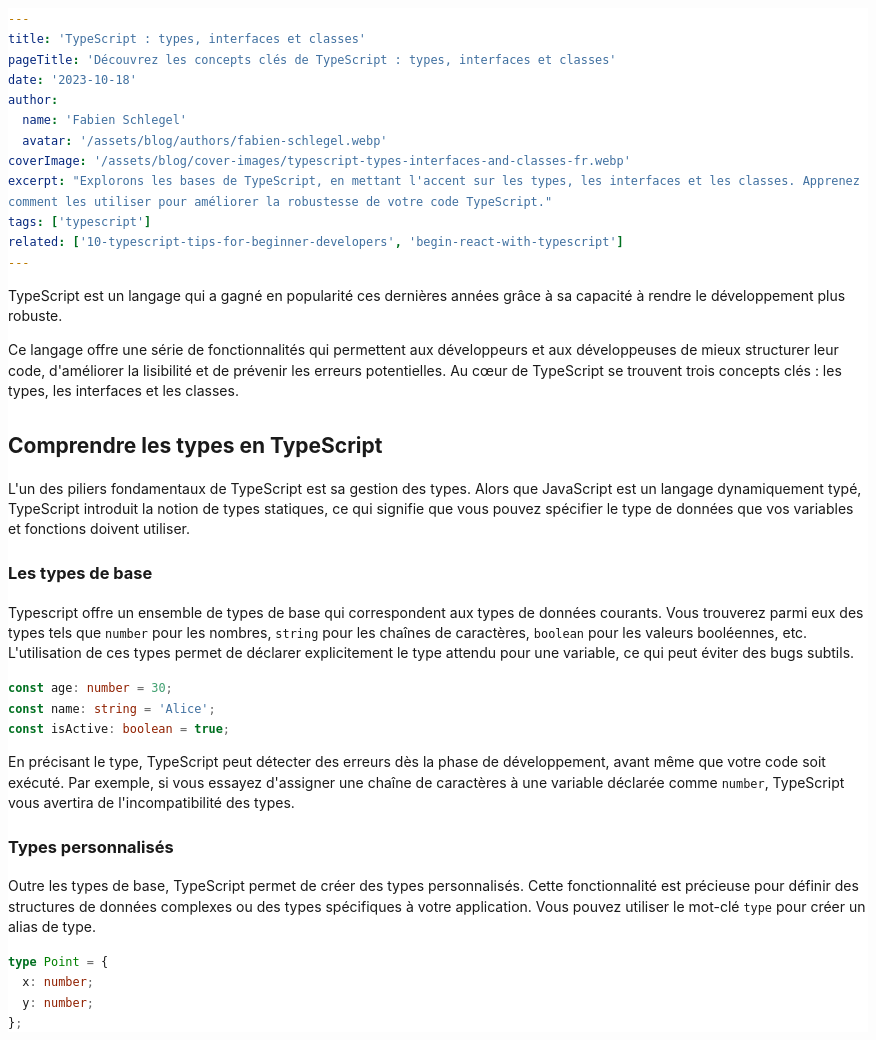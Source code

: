```yaml
---
title: 'TypeScript : types, interfaces et classes'
pageTitle: 'Découvrez les concepts clés de TypeScript : types, interfaces et classes'
date: '2023-10-18'
author:
  name: 'Fabien Schlegel'
  avatar: '/assets/blog/authors/fabien-schlegel.webp'
coverImage: '/assets/blog/cover-images/typescript-types-interfaces-and-classes-fr.webp'
excerpt: "Explorons les bases de TypeScript, en mettant l'accent sur les types, les interfaces et les classes. Apprenez comment les utiliser pour améliorer la robustesse de votre code TypeScript."
tags: ['typescript']
related: ['10-typescript-tips-for-beginner-developers', 'begin-react-with-typescript']
---
```


TypeScript est un langage qui a gagné en popularité ces dernières années grâce à sa capacité à rendre le développement plus robuste.

Ce langage offre une série de fonctionnalités qui permettent aux développeurs et aux développeuses de mieux structurer leur code, d'améliorer la lisibilité et de prévenir les erreurs potentielles. Au cœur de TypeScript se trouvent trois concepts clés : les types, les interfaces et les classes.

## Comprendre les types en TypeScript

L'un des piliers fondamentaux de TypeScript est sa gestion des types. Alors que JavaScript est un langage dynamiquement typé, TypeScript introduit la notion de types statiques, ce qui signifie que vous pouvez spécifier le type de données que vos variables et fonctions doivent utiliser.

### Les types de base

Typescript offre un ensemble de types de base qui correspondent aux types de données courants. Vous trouverez parmi eux des types tels que `number` pour les nombres, `string` pour les chaînes de caractères, `boolean` pour les valeurs booléennes, etc. L'utilisation de ces types permet de déclarer explicitement le type attendu pour une variable, ce qui peut éviter des bugs subtils.

```typescript
const age: number = 30;
const name: string = 'Alice';
const isActive: boolean = true;
```

En précisant le type, TypeScript peut détecter des erreurs dès la phase de développement, avant même que votre code soit exécuté. Par exemple, si vous essayez d'assigner une chaîne de caractères à une variable déclarée comme `number`, TypeScript vous avertira de l'incompatibilité des types.

### Types personnalisés

Outre les types de base, TypeScript permet de créer des types personnalisés. Cette fonctionnalité est précieuse pour définir des structures de données complexes ou des types spécifiques à votre application. Vous pouvez utiliser le mot-clé `type` pour créer un alias de type.

```typescript
type Point = {
  x: number;
  y: number;
};
```
